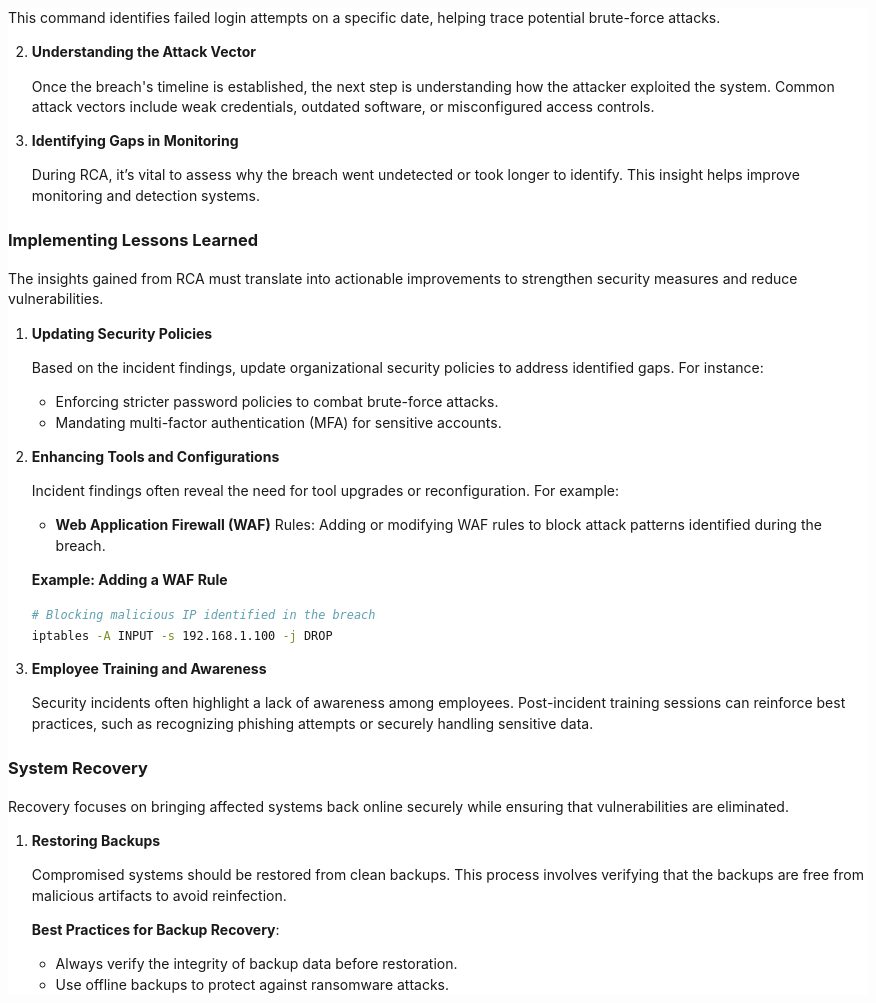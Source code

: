    This command identifies failed login attempts on a specific date, helping trace potential brute-force attacks.

2. **Understanding the Attack Vector**

   Once the breach's timeline is established, the next step is understanding how the attacker exploited the system. Common attack vectors include weak credentials, outdated software, or misconfigured access controls.

3. **Identifying Gaps in Monitoring**

   During RCA, it’s vital to assess why the breach went undetected or took longer to identify. This insight helps improve monitoring and detection systems.

### Implementing Lessons Learned

The insights gained from RCA must translate into actionable improvements to strengthen security measures and reduce vulnerabilities.

1. **Updating Security Policies**

   Based on the incident findings, update organizational security policies to address identified gaps. For instance:

   - Enforcing stricter password policies to combat brute-force attacks.
   - Mandating multi-factor authentication (MFA) for sensitive accounts.

2. **Enhancing Tools and Configurations**

   Incident findings often reveal the need for tool upgrades or reconfiguration. For example:

   - **Web Application Firewall (WAF)** Rules: Adding or modifying WAF rules to block attack patterns identified during the breach.

   **Example: Adding a WAF Rule**

   ```bash
   # Blocking malicious IP identified in the breach
   iptables -A INPUT -s 192.168.1.100 -j DROP
   ```

3. **Employee Training and Awareness**

   Security incidents often highlight a lack of awareness among employees. Post-incident training sessions can reinforce best practices, such as recognizing phishing attempts or securely handling sensitive data.

### System Recovery

Recovery focuses on bringing affected systems back online securely while ensuring that vulnerabilities are eliminated.

1. **Restoring Backups**

   Compromised systems should be restored from clean backups. This process involves verifying that the backups are free from malicious artifacts to avoid reinfection.

   **Best Practices for Backup Recovery**:

   - Always verify the integrity of backup data before restoration.
   - Use offline backups to protect against ransomware attacks.
